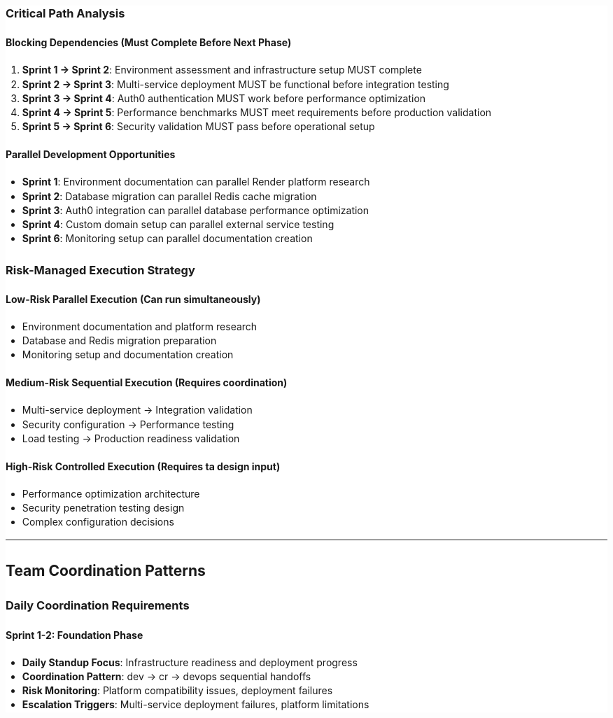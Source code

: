 ### Critical Path Analysis

#### **Blocking Dependencies** (Must Complete Before Next Phase)
1. **Sprint 1 → Sprint 2**: Environment assessment and infrastructure setup MUST complete
2. **Sprint 2 → Sprint 3**: Multi-service deployment MUST be functional before integration testing
3. **Sprint 3 → Sprint 4**: Auth0 authentication MUST work before performance optimization
4. **Sprint 4 → Sprint 5**: Performance benchmarks MUST meet requirements before production validation
5. **Sprint 5 → Sprint 6**: Security validation MUST pass before operational setup

#### **Parallel Development Opportunities**
- **Sprint 1**: Environment documentation can parallel Render platform research
- **Sprint 2**: Database migration can parallel Redis cache migration
- **Sprint 3**: Auth0 integration can parallel database performance optimization
- **Sprint 4**: Custom domain setup can parallel external service testing
- **Sprint 6**: Monitoring setup can parallel documentation creation

### Risk-Managed Execution Strategy

#### **Low-Risk Parallel Execution** (Can run simultaneously)
- Environment documentation and platform research
- Database and Redis migration preparation
- Monitoring setup and documentation creation

#### **Medium-Risk Sequential Execution** (Requires coordination)
- Multi-service deployment → Integration validation
- Security configuration → Performance testing
- Load testing → Production readiness validation

#### **High-Risk Controlled Execution** (Requires ta design input)
- Performance optimization architecture
- Security penetration testing design
- Complex configuration decisions

---

## Team Coordination Patterns

### Daily Coordination Requirements

#### **Sprint 1-2: Foundation Phase**
- **Daily Standup Focus**: Infrastructure readiness and deployment progress
- **Coordination Pattern**: dev → cr → devops sequential handoffs
- **Risk Monitoring**: Platform compatibility issues, deployment failures
- **Escalation Triggers**: Multi-service deployment failures, platform limitations
